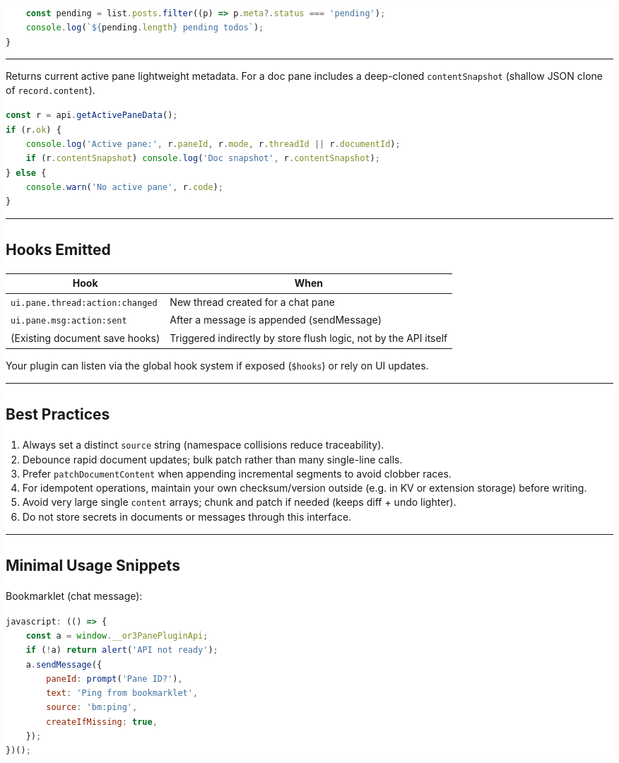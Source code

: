 ```js
    const pending = list.posts.filter((p) => p.meta?.status === 'pending');
    console.log(`${pending.length} pending todos`);
}
```

---

Returns current active pane lightweight metadata. For a doc pane includes a deep-cloned `contentSnapshot` (shallow JSON clone of `record.content`).

```js
const r = api.getActivePaneData();
if (r.ok) {
    console.log('Active pane:', r.paneId, r.mode, r.threadId || r.documentId);
    if (r.contentSnapshot) console.log('Doc snapshot', r.contentSnapshot);
} else {
    console.warn('No active pane', r.code);
}
```

---

## Hooks Emitted

| Hook                            | When                                                             |
| ------------------------------- | ---------------------------------------------------------------- |
| `ui.pane.thread:action:changed` | New thread created for a chat pane                               |
| `ui.pane.msg:action:sent`       | After a message is appended (sendMessage)                        |
| (Existing document save hooks)  | Triggered indirectly by store flush logic, not by the API itself |

Your plugin can listen via the global hook system if exposed (`$hooks`) or rely on UI updates.

---

## Best Practices

1. Always set a distinct `source` string (namespace collisions reduce traceability).
2. Debounce rapid document updates; bulk patch rather than many single-line calls.
3. Prefer `patchDocumentContent` when appending incremental segments to avoid clobber races.
4. For idempotent operations, maintain your own checksum/version outside (e.g. in KV or extension storage) before writing.
5. Avoid very large single `content` arrays; chunk and patch if needed (keeps diff + undo lighter).
6. Do not store secrets in documents or messages through this interface.

---

## Minimal Usage Snippets

Bookmarklet (chat message):

```js
javascript: (() => {
    const a = window.__or3PanePluginApi;
    if (!a) return alert('API not ready');
    a.sendMessage({
        paneId: prompt('Pane ID?'),
        text: 'Ping from bookmarklet',
        source: 'bm:ping',
        createIfMissing: true,
    });
})();
```
